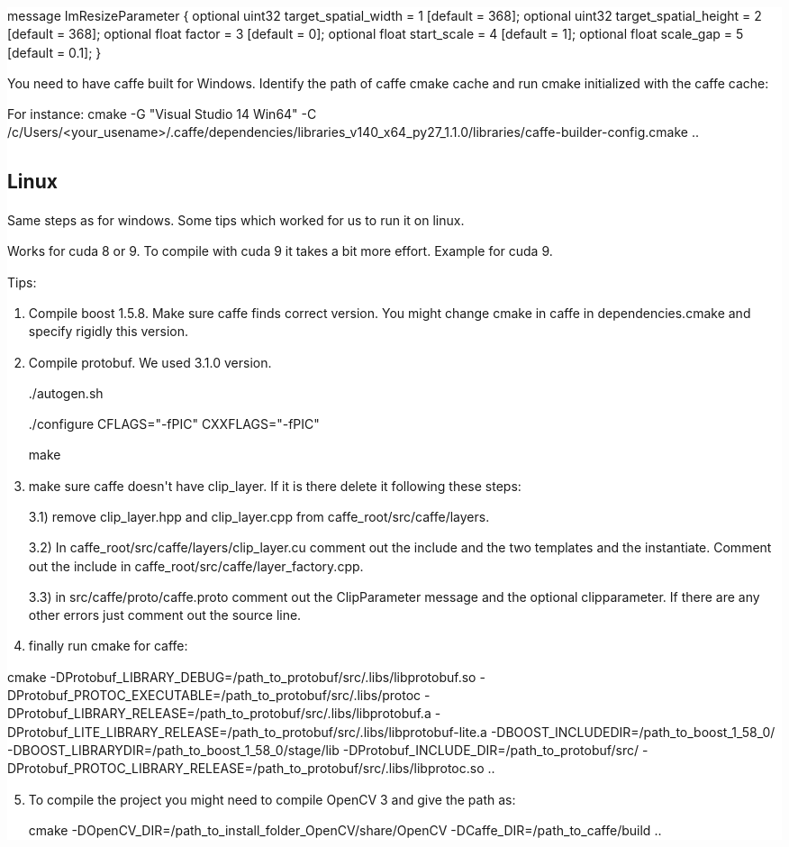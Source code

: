 message ImResizeParameter {
  optional uint32 target_spatial_width = 1 [default = 368];
  optional uint32 target_spatial_height = 2 [default = 368];
  optional float factor = 3 [default = 0];
  optional float start_scale = 4 [default = 1];
  optional float scale_gap = 5 [default = 0.1];
}
			
You need to have caffe built for Windows. Identify the path of caffe cmake cache and run cmake initialized with the caffe cache:

For instance:
cmake -G "Visual Studio 14 Win64" -C /c/Users/<your_usename>/.caffe/dependencies/libraries_v140_x64_py27_1.1.0/libraries/caffe-builder-config.cmake ..

## Linux
 Same steps as for windows. 
 Some tips which worked for us to run it on linux. 
 
 Works for cuda 8 or 9. 
 To compile with cuda 9 it takes a bit more effort.
 Example for cuda 9.
 
 Tips: 
 1) Compile boost 1.5.8. Make sure caffe finds correct version. You might change cmake in caffe in dependencies.cmake and specify rigidly this version.
 2) Compile protobuf. We used 3.1.0 version. 
 
      ./autogen.sh
      
      ./configure CFLAGS="-fPIC" CXXFLAGS="-fPIC"
      
      make
   
  3) make sure caffe doesn't have clip_layer. If it is there delete it following these steps:
  
      3.1) remove clip_layer.hpp and clip_layer.cpp from caffe_root/src/caffe/layers.
   
      3.2) In caffe_root/src/caffe/layers/clip_layer.cu comment out the include and the two templates and the instantiate. Comment out the     include in caffe_root/src/caffe/layer_factory.cpp.
   
       3.3) in src/caffe/proto/caffe.proto comment out the ClipParameter message and the optional clipparameter.
       If there are any other errors just comment out the source line.
   
 4) finally run cmake for caffe:
 
 cmake -DProtobuf_LIBRARY_DEBUG=/path_to_protobuf/src/.libs/libprotobuf.so -DProtobuf_PROTOC_EXECUTABLE=/path_to_protobuf/src/.libs/protoc -DProtobuf_LIBRARY_RELEASE=/path_to_protobuf/src/.libs/libprotobuf.a  -DProtobuf_LITE_LIBRARY_RELEASE=/path_to_protobuf/src/.libs/libprotobuf-lite.a -DBOOST_INCLUDEDIR=/path_to_boost_1_58_0/  -DBOOST_LIBRARYDIR=/path_to_boost_1_58_0/stage/lib -DProtobuf_INCLUDE_DIR=/path_to_protobuf/src/ -DProtobuf_PROTOC_LIBRARY_RELEASE=/path_to_protobuf/src/.libs/libprotoc.so .. 
 
5) To compile the project you might need to compile OpenCV 3 and give the path as:
 
   cmake -DOpenCV_DIR=/path_to_install_folder_OpenCV/share/OpenCV  -DCaffe_DIR=/path_to_caffe/build ..
 